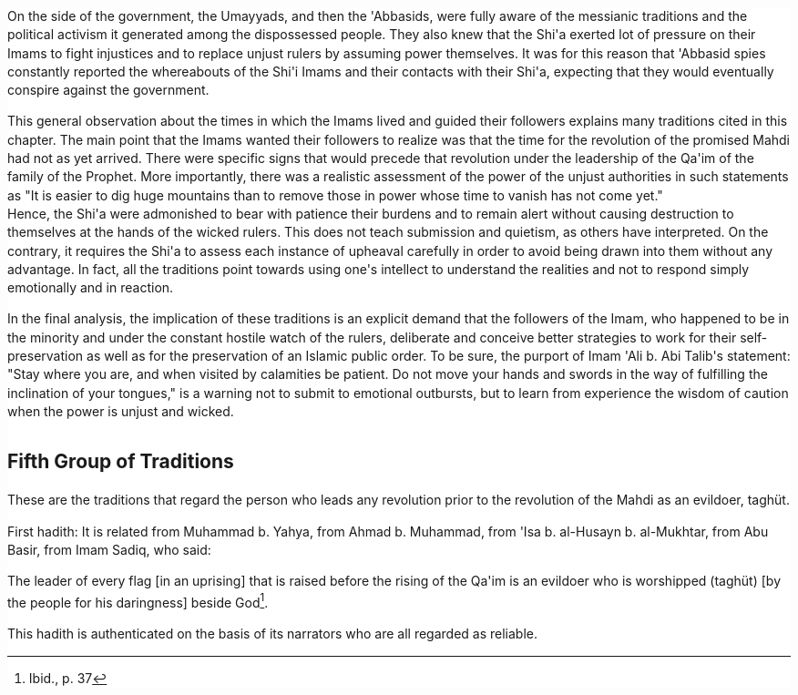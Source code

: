 On the side of the government, the Umayyads, and then the 'Abbasids,
were fully aware of the messianic traditions and the political activism
it generated among the dispossessed people. They also knew that the
Shi'a exerted lot of pressure on their Imams to fight injustices and to
replace unjust rulers by assuming power themselves. It was for this
reason that 'Abbasid spies constantly reported the whereabouts of the
Shi'i Imams and their contacts with their Shi'a, expecting that they
would eventually conspire against the government.

This general observation about the times in which the Imams lived and
guided their followers explains many traditions cited in this chapter.
The main point that the Imams wanted their followers to realize was that
the time for the revolution of the promised Mahdi had not as yet
arrived. There were specific signs that would precede that revolution
under the leadership of the Qa'im of the family of the Prophet. More
importantly, there was a realistic assessment of the power of the unjust
authorities in such statements as "It is easier to dig huge mountains
than to remove those in power whose time to vanish has not come yet."  
 Hence, the Shi'a were admonished to bear with patience their burdens
and to remain alert without causing destruction to themselves at the
hands of the wicked rulers. This does not teach submission and quietism,
as others have interpreted. On the contrary, it requires the Shi'a to
assess each instance of upheaval carefully in order to avoid being drawn
into them without any advantage. In fact, all the traditions point
towards using one's intellect to understand the realities and not to
respond simply emotionally and in reaction.

In the final analysis, the implication of these traditions is an
explicit demand that the followers of the Imam, who happened to be in
the minority and under the constant hostile watch of the rulers,
deliberate and conceive better strategies to work for their
self-preservation as well as for the preservation of an Islamic public
order. To be sure, the purport of Imam 'Ali b. Abi Talib's statement:
"Stay where you are, and when visited by calamities be patient. Do not
move your hands and swords in the way of fulfilling the inclination of
your tongues," is a warning not to submit to emotional outbursts, but to
learn from experience the wisdom of caution when the power is unjust and
wicked.

Fifth Group of Traditions
-------------------------

These are the traditions that regard the person who leads any revolution
prior to the revolution of the Mahdi as an evildoer, taghüt.

First hadith: It is related from Muhammad b. Yahya, from Ahmad b.
Muhammad, from 'Isa b. al-Husayn b. al-Mukhtar, from Abu Basir, from
Imam Sadiq, who said:

The leader of every flag [in an uprising] that is raised before the
rising of the Qa'im is an evildoer who is worshipped (taghüt) [by the
people for his daringness] beside God[^29].

This hadith is authenticated on the basis of its narrators who are all
regarded as reliable.


[^1]: These hadith can be studied in several important collections, such
[^2]: Wasa'il, Vol. 11, p. 35; Bihar al-anwar, Vol. 52, p. 301. The
[^3]: Maqatil al-talibiyyin, p. 233-240
[^4]: 'Uyun al-akhbar, p. 252
[^5]: Maqatilal-talibiyyin, p. 140-41
[^6]: Bihar al-anwar, Vol. 46, p. 199
[^7]: Bihar al-anwar, Vol. 46, p. 135ff
[^8]: Maqatil al-talibiyyin, p. 146-47
[^9]: Ibid., p. 99
[^10]: Bihar al-anwar, Vol. 46, p. 174
[^11]: Wasa'il al-shi'a, Vol 11, p. 39
[^12]: Bihar al-anwar, Vol. 48, p. 315
[^13]: Mustadrak al-wasa'il, Vol. 2, p. 248
[^14]: Ibid
[^15]: Wasa'il al-shi'a, Vol. 11, p. 36; Bihar al-anwar, Vol. 52, p. 302
[^16]: Mustadrak al-wasa'il, Vol. 2, p. 248
[^17]: Wasa'il al-shi'a, Vol. 11, p. 36
[^18]: Ibid., p. 37
[^19]: Ibid., p. 41
[^20]: Ibid., p. 39
[^21]: Mustadrak al-wasa'il, Vol. 2, p. 248
[^22]: Ibid., Vol. 2, p. 247
[^23]: Wasa'il al-shi'a, Vol. 11, p. 36
[^24]: Ibid. p. 39
[^25]: Ibid., p. 40
[^26]: Ibid
[^27]: Ibid., p. 38
[^28]: Ibid., p. 37
[^29]: Ibid., p. 37
[^30]: Mustadrak al-wasa'il, Vol 2, p. 248
[^31]: Nahj al-balagha, Second sermon
[^32]: Ibn Athir, al-Kamil fi al-ta'rikh, Vol. 4, p. 48